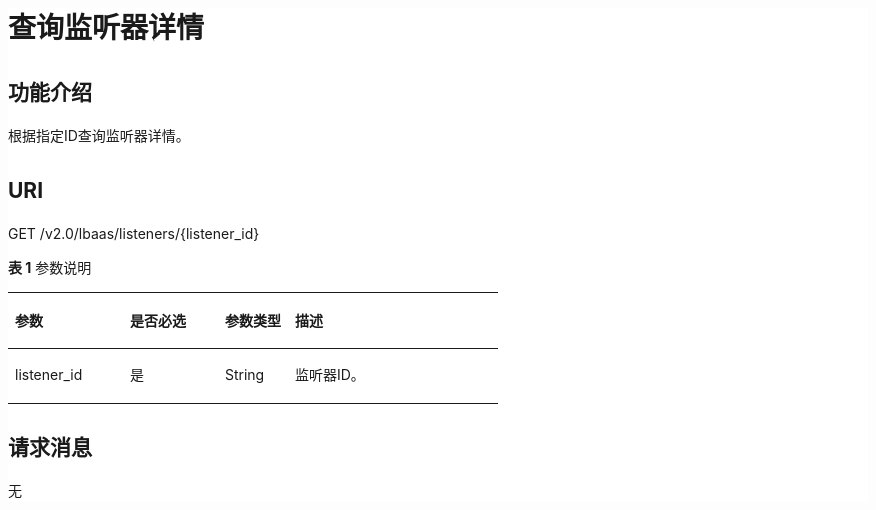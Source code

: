 # 查询监听器详情<a name="elb_zq_jt_0003"></a>

## 功能介绍<a name="zh-cn_topic_0049139641_section19137160"></a>

根据指定ID查询监听器详情。

## URI<a name="zh-cn_topic_0049139641_section38016717"></a>

GET /v2.0/lbaas/listeners/\{listener\_id\}

**表 1**  参数说明

<a name="table154765473473"></a>
<table><thead align="left"><tr id="row251511470478"><th class="cellrowborder" valign="top" width="23.46765323467653%" id="mcps1.2.5.1.1"><p id="p1151618474475"><a name="p1151618474475"></a><a name="p1151618474475"></a>参数</p>
</th>
<th class="cellrowborder" valign="top" width="19.388061193880613%" id="mcps1.2.5.1.2"><p id="p5516144724717"><a name="p5516144724717"></a><a name="p5516144724717"></a>是否必选</p>
</th>
<th class="cellrowborder" valign="top" width="14.288571142885711%" id="mcps1.2.5.1.3"><p id="p5516164784711"><a name="p5516164784711"></a><a name="p5516164784711"></a>参数类型</p>
</th>
<th class="cellrowborder" valign="top" width="42.85571442855714%" id="mcps1.2.5.1.4"><p id="p6516184717476"><a name="p6516184717476"></a><a name="p6516184717476"></a>描述</p>
</th>
</tr>
</thead>
<tbody><tr id="row751634716478"><td class="cellrowborder" valign="top" width="23.46765323467653%" headers="mcps1.2.5.1.1 "><p id="p13516174764715"><a name="p13516174764715"></a><a name="p13516174764715"></a>listener_id</p>
</td>
<td class="cellrowborder" valign="top" width="19.388061193880613%" headers="mcps1.2.5.1.2 "><p id="p8516847144719"><a name="p8516847144719"></a><a name="p8516847144719"></a>是</p>
</td>
<td class="cellrowborder" valign="top" width="14.288571142885711%" headers="mcps1.2.5.1.3 "><p id="p1871353355117"><a name="p1871353355117"></a><a name="p1871353355117"></a>String</p>
</td>
<td class="cellrowborder" valign="top" width="42.85571442855714%" headers="mcps1.2.5.1.4 "><p id="p165161147164711"><a name="p165161147164711"></a><a name="p165161147164711"></a>监听器ID。</p>
</td>
</tr>
</tbody>
</table>

## 请求消息<a name="section189131654165420"></a>

无
